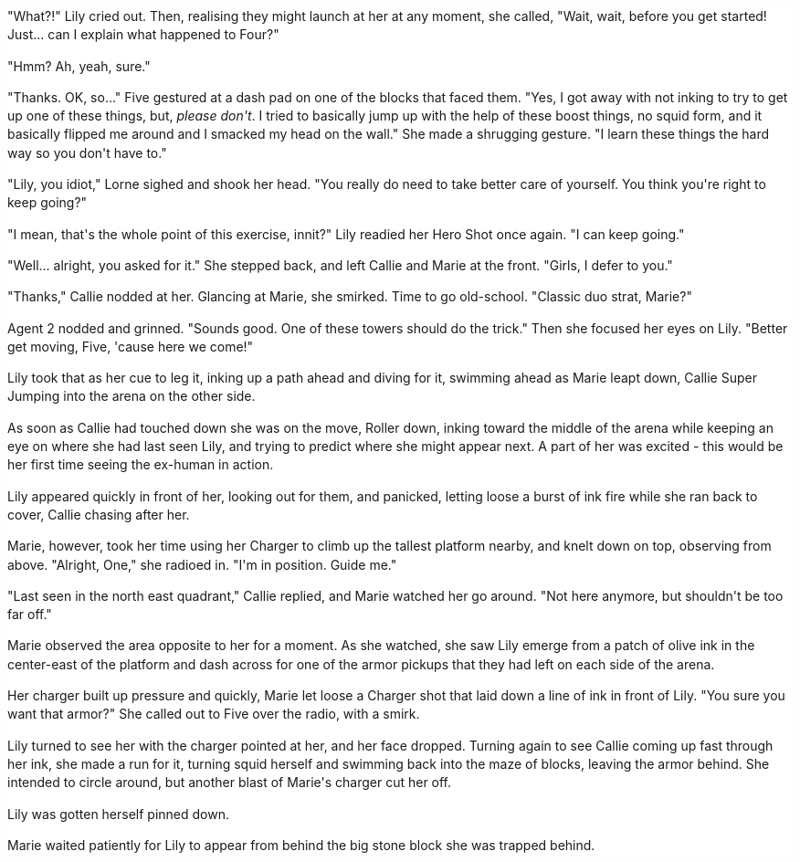 "What?!" Lily cried out. Then, realising they might launch at her at any moment, she called, "Wait, wait, before you get started! Just... can I explain what happened to Four?"

"Hmm? Ah, yeah, sure."

"Thanks. OK, so..." Five gestured at a dash pad on one of the blocks that faced them. "Yes, I got away with not inking to try to get up one of these things, but, *please don't*. I tried to basically jump up with the help of these boost things, no squid form, and it basically flipped me around and I smacked my head on the wall." She made a shrugging gesture. "I learn these things the hard way so you don't have to."

"Lily, you idiot," Lorne sighed and shook her head. "You really do need to take better care of yourself. You think you're right to keep going?"

"I mean, that's the whole point of this exercise, innit?" Lily readied her Hero Shot once again. "I can keep going."

"Well... alright, you asked for it." She stepped back, and left Callie and Marie at the front. "Girls, I defer to you."

"Thanks," Callie nodded at her. Glancing at Marie, she smirked. Time to go old-school. "Classic duo strat, Marie?"

Agent 2 nodded and grinned. "Sounds good. One of these towers should do the trick." Then she focused her eyes on Lily. "Better get moving, Five, 'cause here we come!"

Lily took that as her cue to leg it, inking up a path ahead and diving for it, swimming ahead as Marie leapt down, Callie Super Jumping into the arena on the other side.

As soon as Callie had touched down she was on the move, Roller down, inking toward the middle of the arena while keeping an eye on where she had last seen Lily, and trying to predict where she might appear next. A part of her was excited - this would be her first time seeing the ex-human in action.

Lily appeared quickly in front of her, looking out for them, and panicked, letting loose a burst of ink fire while she ran back to cover, Callie chasing after her.

Marie, however, took her time using her Charger to climb up the tallest platform nearby, and knelt down on top, observing from above. "Alright, One," she radioed in. "I'm in position. Guide me."

"Last seen in the north east quadrant," Callie replied, and Marie watched her go around. "Not here anymore, but shouldn't be too far off."

Marie observed the area opposite to her for a moment. As she watched, she saw Lily emerge from a patch of olive ink in the center-east of the platform and dash across for one of the armor pickups that they had left on each side of the arena.

Her charger built up pressure and quickly, Marie let loose a Charger shot that laid down a line of ink in front of Lily. "You sure you want that armor?" She called out to Five over the radio, with a smirk.

Lily turned to see her with the charger pointed at her, and her face dropped. Turning again to see Callie coming up fast through her ink, she made a run for it, turning squid herself and swimming back into the maze of blocks, leaving the armor behind. She intended to circle around, but another blast of Marie's charger cut her off.

Lily was gotten herself pinned down.

Marie waited patiently for Lily to appear from behind the big stone block she was trapped behind.
